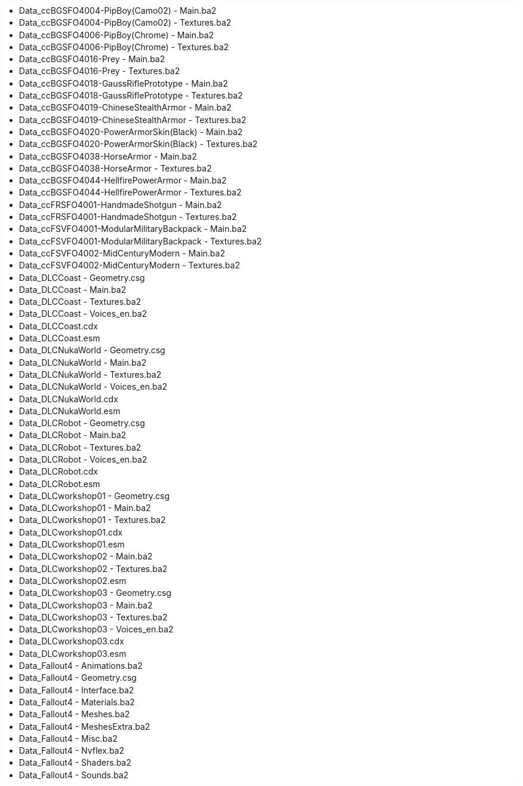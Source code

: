 *  Data_ccBGSFO4004-PipBoy(Camo02) - Main.ba2
*  Data_ccBGSFO4004-PipBoy(Camo02) - Textures.ba2
*  Data_ccBGSFO4006-PipBoy(Chrome) - Main.ba2
*  Data_ccBGSFO4006-PipBoy(Chrome) - Textures.ba2
*  Data_ccBGSFO4016-Prey - Main.ba2
*  Data_ccBGSFO4016-Prey - Textures.ba2
*  Data_ccBGSFO4018-GaussRiflePrototype - Main.ba2
*  Data_ccBGSFO4018-GaussRiflePrototype - Textures.ba2
*  Data_ccBGSFO4019-ChineseStealthArmor - Main.ba2
*  Data_ccBGSFO4019-ChineseStealthArmor - Textures.ba2
*  Data_ccBGSFO4020-PowerArmorSkin(Black) - Main.ba2
*  Data_ccBGSFO4020-PowerArmorSkin(Black) - Textures.ba2
*  Data_ccBGSFO4038-HorseArmor - Main.ba2
*  Data_ccBGSFO4038-HorseArmor - Textures.ba2
*  Data_ccBGSFO4044-HellfirePowerArmor - Main.ba2
*  Data_ccBGSFO4044-HellfirePowerArmor - Textures.ba2
*  Data_ccFRSFO4001-HandmadeShotgun - Main.ba2
*  Data_ccFRSFO4001-HandmadeShotgun - Textures.ba2
*  Data_ccFSVFO4001-ModularMilitaryBackpack - Main.ba2
*  Data_ccFSVFO4001-ModularMilitaryBackpack - Textures.ba2
*  Data_ccFSVFO4002-MidCenturyModern - Main.ba2
*  Data_ccFSVFO4002-MidCenturyModern - Textures.ba2
*  Data_DLCCoast - Geometry.csg
*  Data_DLCCoast - Main.ba2
*  Data_DLCCoast - Textures.ba2
*  Data_DLCCoast - Voices_en.ba2
*  Data_DLCCoast.cdx
*  Data_DLCCoast.esm
*  Data_DLCNukaWorld - Geometry.csg
*  Data_DLCNukaWorld - Main.ba2
*  Data_DLCNukaWorld - Textures.ba2
*  Data_DLCNukaWorld - Voices_en.ba2
*  Data_DLCNukaWorld.cdx
*  Data_DLCNukaWorld.esm
*  Data_DLCRobot - Geometry.csg
*  Data_DLCRobot - Main.ba2
*  Data_DLCRobot - Textures.ba2
*  Data_DLCRobot - Voices_en.ba2
*  Data_DLCRobot.cdx
*  Data_DLCRobot.esm
*  Data_DLCworkshop01 - Geometry.csg
*  Data_DLCworkshop01 - Main.ba2
*  Data_DLCworkshop01 - Textures.ba2
*  Data_DLCworkshop01.cdx
*  Data_DLCworkshop01.esm
*  Data_DLCworkshop02 - Main.ba2
*  Data_DLCworkshop02 - Textures.ba2
*  Data_DLCworkshop02.esm
*  Data_DLCworkshop03 - Geometry.csg
*  Data_DLCworkshop03 - Main.ba2
*  Data_DLCworkshop03 - Textures.ba2
*  Data_DLCworkshop03 - Voices_en.ba2
*  Data_DLCworkshop03.cdx
*  Data_DLCworkshop03.esm
*  Data_Fallout4 - Animations.ba2
*  Data_Fallout4 - Geometry.csg
*  Data_Fallout4 - Interface.ba2
*  Data_Fallout4 - Materials.ba2
*  Data_Fallout4 - Meshes.ba2
*  Data_Fallout4 - MeshesExtra.ba2
*  Data_Fallout4 - Misc.ba2
*  Data_Fallout4 - Nvflex.ba2
*  Data_Fallout4 - Shaders.ba2
*  Data_Fallout4 - Sounds.ba2